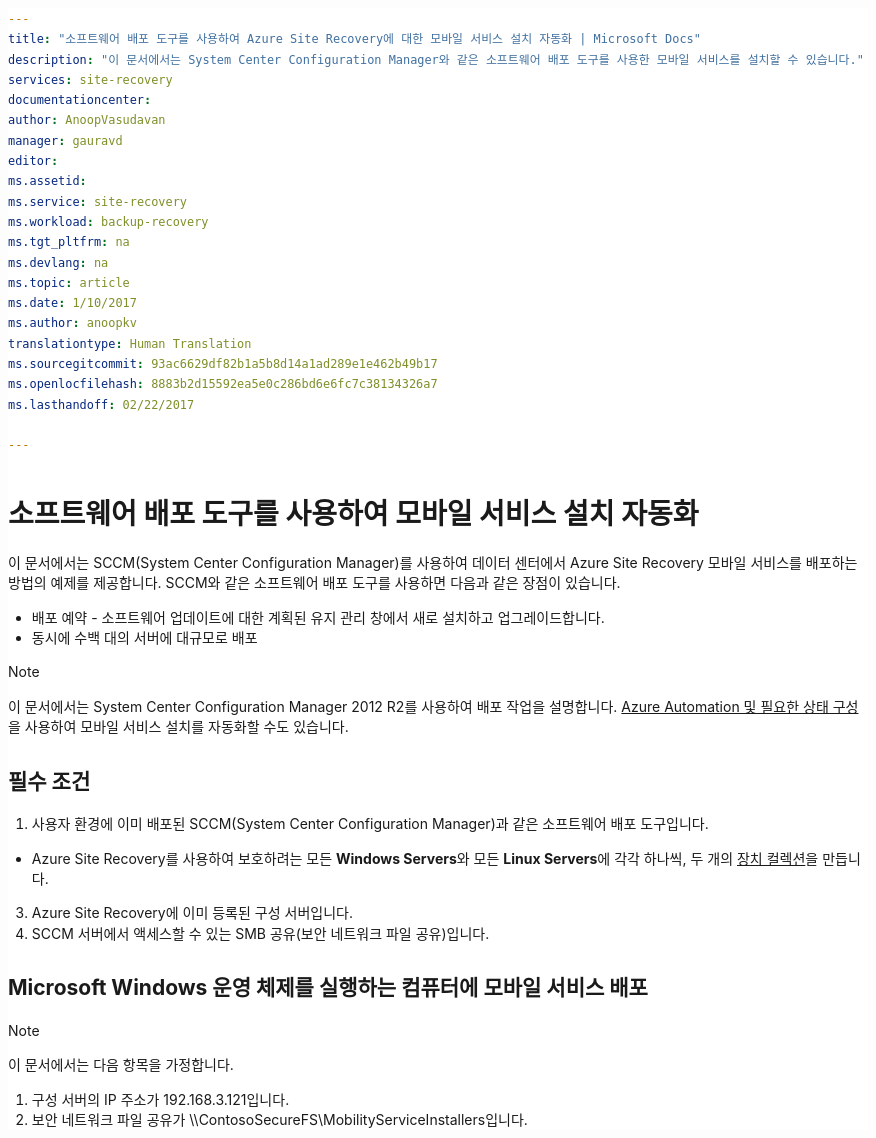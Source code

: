 ```yaml
---
title: "소프트웨어 배포 도구를 사용하여 Azure Site Recovery에 대한 모바일 서비스 설치 자동화 | Microsoft Docs"
description: "이 문서에서는 System Center Configuration Manager와 같은 소프트웨어 배포 도구를 사용한 모바일 서비스를 설치할 수 있습니다."
services: site-recovery
documentationcenter: 
author: AnoopVasudavan
manager: gauravd
editor: 
ms.assetid: 
ms.service: site-recovery
ms.workload: backup-recovery
ms.tgt_pltfrm: na
ms.devlang: na
ms.topic: article
ms.date: 1/10/2017
ms.author: anoopkv
translationtype: Human Translation
ms.sourcegitcommit: 93ac6629df82b1a5b8d14a1ad289e1e462b49b17
ms.openlocfilehash: 8883b2d15592ea5e0c286bd6e6fc7c38134326a7
ms.lasthandoff: 02/22/2017

---
```

# <a name="automate-mobility-service-installation-using-software-deployment-tools"></a>소프트웨어 배포 도구를 사용하여 모바일 서비스 설치 자동화

이 문서에서는 SCCM(System Center Configuration Manager)를 사용하여 데이터 센터에서 Azure Site Recovery 모바일 서비스를 배포하는 방법의 예제를 제공합니다. SCCM와 같은 소프트웨어 배포 도구를 사용하면 다음과 같은 장점이 있습니다.
* 배포 예약 - 소프트웨어 업데이트에 대한 계획된 유지 관리 창에서 새로 설치하고 업그레이드합니다.
* 동시에 수백 대의 서버에 대규모로 배포


> [!NOTE]
> 이 문서에서는 System Center Configuration Manager 2012 R2를 사용하여 배포 작업을 설명합니다. [Azure Automation 및 필요한 상태 구성](site-recovery-automate-mobility-service-install.md)을 사용하여 모바일 서비스 설치를 자동화할 수도 있습니다.

## <a name="prerequisites"></a>필수 조건
1. 사용자 환경에 이미 배포된 SCCM(System Center Configuration Manager)과 같은 소프트웨어 배포 도구입니다.
  * Azure Site Recovery를 사용하여 보호하려는 모든 **Windows Servers**와 모든 **Linux Servers**에 각각 하나씩, 두 개의 [장치 컬렉션](https://technet.microsoft.com/library/gg682169.aspx)을 만듭니다.
3. Azure Site Recovery에 이미 등록된 구성 서버입니다.
4. SCCM 서버에서 액세스할 수 있는 SMB 공유(보안 네트워크 파일 공유)입니다.

## <a name="deploy-mobility-service-on-computers-running-microsoft-windows-operating-systems"></a>Microsoft Windows 운영 체제를 실행하는 컴퓨터에 모바일 서비스 배포
> [!NOTE]
> 이 문서에서는 다음 항목을 가정합니다.
> 1. 구성 서버의 IP 주소가 192.168.3.121입니다.
> 2. 보안 네트워크 파일 공유가 \\\ContosoSecureFS\MobilityServiceInstallers입니다.
